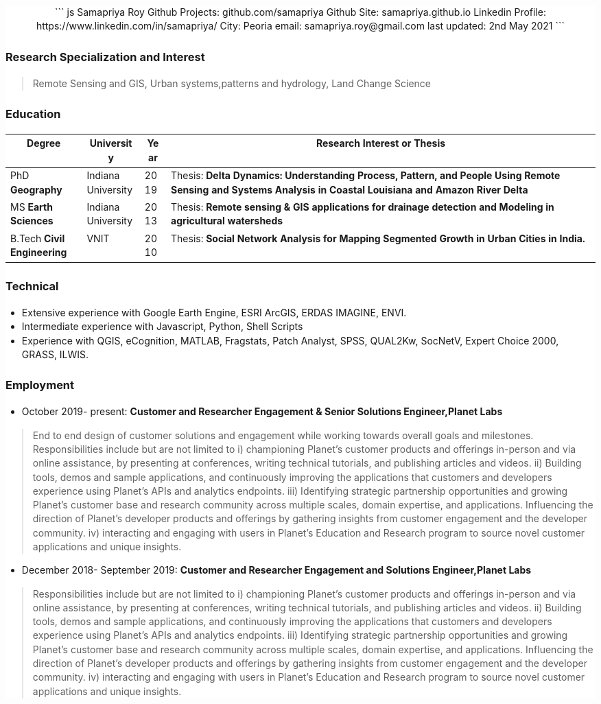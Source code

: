 <center>
``` js
Samapriya Roy
Github Projects: github.com/samapriya
Github Site: samapriya.github.io
Linkedin Profile: https://www.linkedin.com/in/samapriya/
City: Peoria
email: samapriya.roy@gmail.com
last updated: 2nd May 2021
```
</center>

### Research Specialization and Interest

> Remote Sensing and GIS, Urban systems,patterns and hydrology, Land Change Science

### Education

| Degree		   | University 	    |Year		    |                                  Research Interest or Thesis                                            |
|------------------|--------------------|---------------|---------------------------------------------------------------------------------------------------------|
| PhD **Geography**    | Indiana University | 2019 |Thesis: **Delta Dynamics: Understanding Process, Pattern, and People Using Remote Sensing and Systems Analysis in Coastal Louisiana and Amazon River Delta**           |
| MS **Earth Sciences**| Indiana University | 2013          |Thesis: **Remote sensing & GIS applications for drainage detection and Modeling in agricultural watersheds** |
| B.Tech **Civil Engineering**           | VNIT				| 2010          |Thesis: **Social Network Analysis for Mapping Segmented Growth in Urban Cities in India.**                   |

### Technical

- Extensive experience with Google Earth Engine, ESRI ArcGIS, ERDAS IMAGINE, ENVI.
- Intermediate experience with Javascript, Python, Shell Scripts
- Experience with QGIS, eCognition, MATLAB, Fragstats, Patch Analyst, SPSS, QUAL2Kw, SocNetV, Expert Choice 2000, GRASS, ILWIS.


### Employment

- October 2019- present: **Customer and Researcher Engagement & Senior Solutions Engineer,Planet Labs**

> End to end design of customer solutions and engagement while working towards overall goals and milestones. Responsibilities include but are not limited to i) championing Planet’s customer products and offerings in-person and via online assistance, by presenting at conferences, writing technical tutorials, and publishing articles and videos. ii) Building tools, demos and sample applications, and continuously improving the applications that customers and developers experience using Planet’s APIs and analytics endpoints. iii) Identifying strategic partnership opportunities and growing Planet’s customer base and research community across multiple scales, domain expertise, and applications. Influencing the direction of Planet’s developer products and offerings by gathering insights from customer engagement and the developer community. iv) interacting and engaging with users in Planet’s Education and Research program to source novel customer applications and unique insights.

- December 2018- September 2019: **Customer and Researcher Engagement and Solutions Engineer,Planet Labs**

> Responsibilities include but are not limited to i) championing Planet’s customer products and offerings in-person and via online assistance, by presenting at conferences, writing technical tutorials, and publishing articles and videos. ii) Building tools, demos and sample applications, and continuously improving the applications that customers and developers experience using Planet’s APIs and analytics endpoints. iii) Identifying strategic partnership opportunities and growing Planet’s customer base and research community across multiple scales, domain expertise, and applications. Influencing the direction of Planet’s developer products and offerings by gathering insights from customer engagement and the developer community. iv) interacting and engaging with users in Planet’s Education and Research program to source novel customer applications and unique insights.
